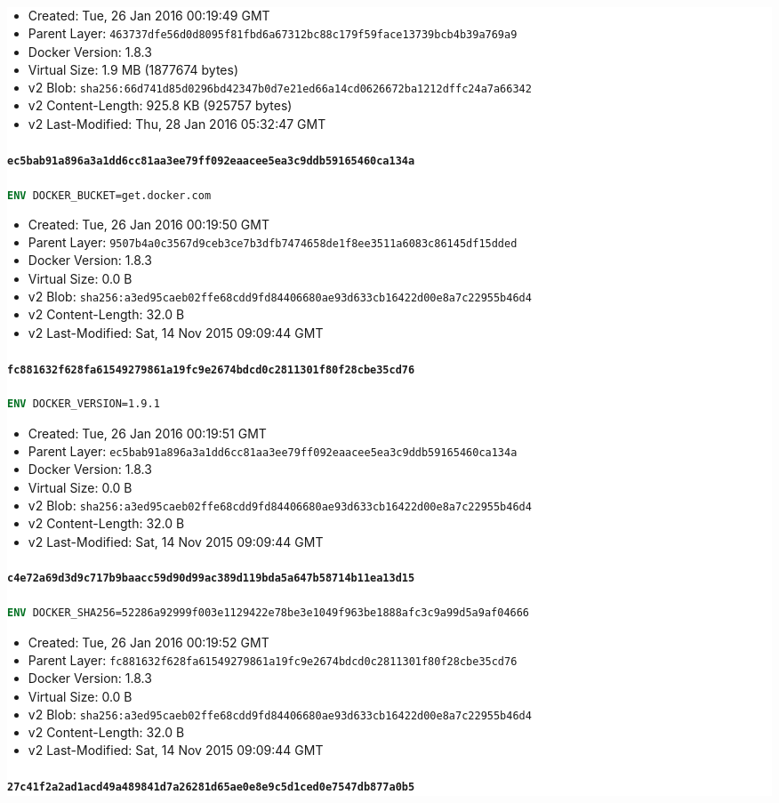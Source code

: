 -	Created: Tue, 26 Jan 2016 00:19:49 GMT
-	Parent Layer: `463737dfe56d0d8095f81fbd6a67312bc88c179f59face13739bcb4b39a769a9`
-	Docker Version: 1.8.3
-	Virtual Size: 1.9 MB (1877674 bytes)
-	v2 Blob: `sha256:66d741d85d0296bd42347b0d7e21ed66a14cd0626672ba1212dffc24a7a66342`
-	v2 Content-Length: 925.8 KB (925757 bytes)
-	v2 Last-Modified: Thu, 28 Jan 2016 05:32:47 GMT

#### `ec5bab91a896a3a1dd6cc81aa3ee79ff092eaacee5ea3c9ddb59165460ca134a`

```dockerfile
ENV DOCKER_BUCKET=get.docker.com
```

-	Created: Tue, 26 Jan 2016 00:19:50 GMT
-	Parent Layer: `9507b4a0c3567d9ceb3ce7b3dfb7474658de1f8ee3511a6083c86145df15dded`
-	Docker Version: 1.8.3
-	Virtual Size: 0.0 B
-	v2 Blob: `sha256:a3ed95caeb02ffe68cdd9fd84406680ae93d633cb16422d00e8a7c22955b46d4`
-	v2 Content-Length: 32.0 B
-	v2 Last-Modified: Sat, 14 Nov 2015 09:09:44 GMT

#### `fc881632f628fa61549279861a19fc9e2674bdcd0c2811301f80f28cbe35cd76`

```dockerfile
ENV DOCKER_VERSION=1.9.1
```

-	Created: Tue, 26 Jan 2016 00:19:51 GMT
-	Parent Layer: `ec5bab91a896a3a1dd6cc81aa3ee79ff092eaacee5ea3c9ddb59165460ca134a`
-	Docker Version: 1.8.3
-	Virtual Size: 0.0 B
-	v2 Blob: `sha256:a3ed95caeb02ffe68cdd9fd84406680ae93d633cb16422d00e8a7c22955b46d4`
-	v2 Content-Length: 32.0 B
-	v2 Last-Modified: Sat, 14 Nov 2015 09:09:44 GMT

#### `c4e72a69d3d9c717b9baacc59d90d99ac389d119bda5a647b58714b11ea13d15`

```dockerfile
ENV DOCKER_SHA256=52286a92999f003e1129422e78be3e1049f963be1888afc3c9a99d5a9af04666
```

-	Created: Tue, 26 Jan 2016 00:19:52 GMT
-	Parent Layer: `fc881632f628fa61549279861a19fc9e2674bdcd0c2811301f80f28cbe35cd76`
-	Docker Version: 1.8.3
-	Virtual Size: 0.0 B
-	v2 Blob: `sha256:a3ed95caeb02ffe68cdd9fd84406680ae93d633cb16422d00e8a7c22955b46d4`
-	v2 Content-Length: 32.0 B
-	v2 Last-Modified: Sat, 14 Nov 2015 09:09:44 GMT

#### `27c41f2a2ad1acd49a489841d7a26281d65ae0e8e9c5d1ced0e7547db877a0b5`
